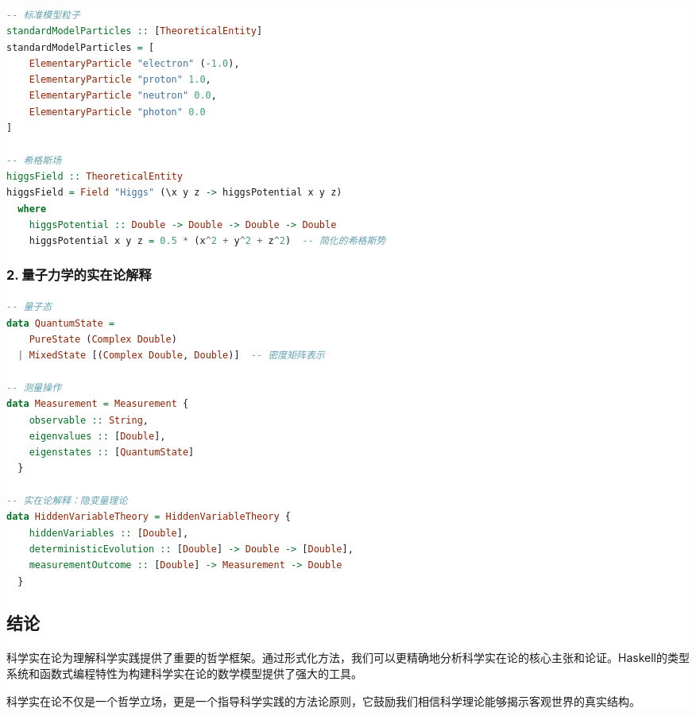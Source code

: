 ```haskell
-- 标准模型粒子
standardModelParticles :: [TheoreticalEntity]
standardModelParticles = [
    ElementaryParticle "electron" (-1.0),
    ElementaryParticle "proton" 1.0,
    ElementaryParticle "neutron" 0.0,
    ElementaryParticle "photon" 0.0
]

-- 希格斯场
higgsField :: TheoreticalEntity
higgsField = Field "Higgs" (\x y z -> higgsPotential x y z)
  where
    higgsPotential :: Double -> Double -> Double -> Double
    higgsPotential x y z = 0.5 * (x^2 + y^2 + z^2)  -- 简化的希格斯势
```

### 2. 量子力学的实在论解释

```haskell
-- 量子态
data QuantumState = 
    PureState (Complex Double)
  | MixedState [(Complex Double, Double)]  -- 密度矩阵表示

-- 测量操作
data Measurement = Measurement {
    observable :: String,
    eigenvalues :: [Double],
    eigenstates :: [QuantumState]
  }

-- 实在论解释：隐变量理论
data HiddenVariableTheory = HiddenVariableTheory {
    hiddenVariables :: [Double],
    deterministicEvolution :: [Double] -> Double -> [Double],
    measurementOutcome :: [Double] -> Measurement -> Double
  }
```

## 结论

科学实在论为理解科学实践提供了重要的哲学框架。通过形式化方法，我们可以更精确地分析科学实在论的核心主张和论证。Haskell的类型系统和函数式编程特性为构建科学实在论的数学模型提供了强大的工具。

科学实在论不仅是一个哲学立场，更是一个指导科学实践的方法论原则，它鼓励我们相信科学理论能够揭示客观世界的真实结构。

